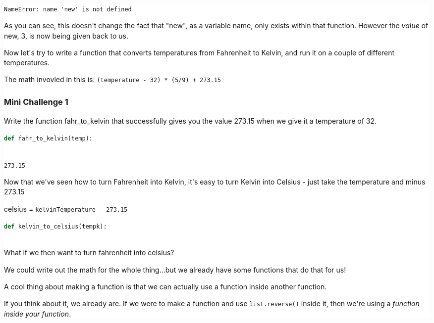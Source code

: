
    NameError: name 'new' is not defined


As you can see, this doesn't change the fact that "new", as a variable name, only exists within that function. However the *value* of new, 3, is now being given back to us.

Now let's try to write a function that converts temperatures from Fahrenheit to Kelvin, and run it on a couple of different temperatures.

The math invovled in this is:
`(temperature - 32) * (5/9) + 273.15`



### Mini Challenge 1

Write the function fahr_to_kelvin that successfully gives you the value 273.15 when we give it a temperature of 32.


```python
def fahr_to_kelvin(temp):
    
```


```python

```




    273.15



Now that we've seen how to turn Fahrenheit into Kelvin, it's easy to turn Kelvin into Celsius - just take the temperature and minus 273.15

celsius = `kelvinTemperature - 273.15`


```python
def kelvin_to_celsius(tempk):
    
```


```python

```

What if we then want to turn fahrenheit into celsius?

We could write out the math for the whole thing...but we already have some functions that do that for us!

A cool thing about making a function is that we can actually use a function inside another function.

If you think about it, we already are. If we were to make a function and use `list.reverse()` inside it, then we're using a *function inside your function*.
